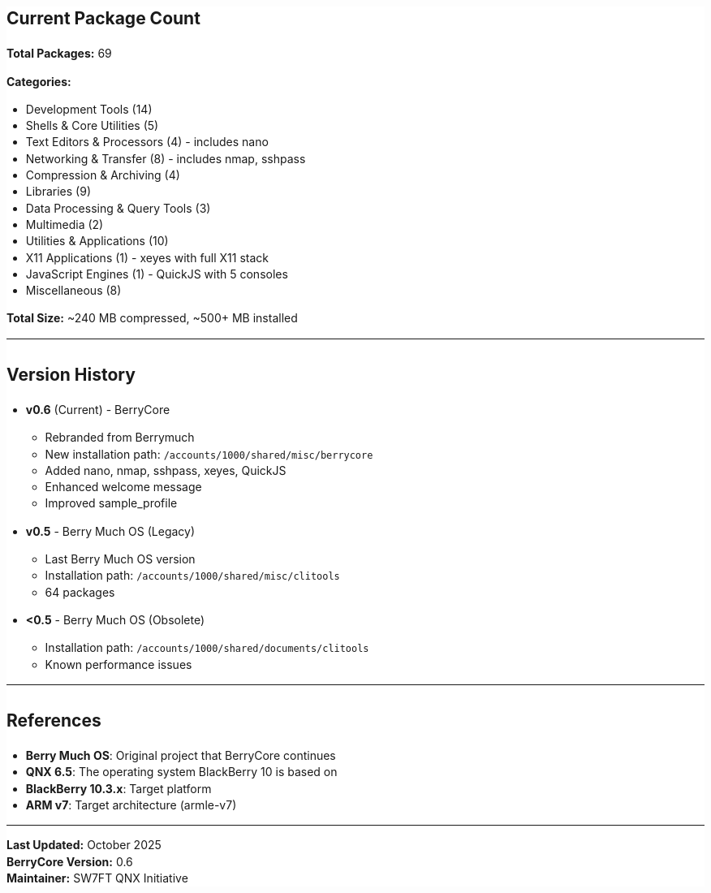 
## Current Package Count

**Total Packages:** 69

**Categories:**
- Development Tools (14)
- Shells & Core Utilities (5)
- Text Editors & Processors (4) - includes nano
- Networking & Transfer (8) - includes nmap, sshpass
- Compression & Archiving (4)
- Libraries (9)
- Data Processing & Query Tools (3)
- Multimedia (2)
- Utilities & Applications (10)
- X11 Applications (1) - xeyes with full X11 stack
- JavaScript Engines (1) - QuickJS with 5 consoles
- Miscellaneous (8)

**Total Size:** ~240 MB compressed, ~500+ MB installed

---

## Version History

- **v0.6** (Current) - BerryCore
  - Rebranded from Berrymuch
  - New installation path: `/accounts/1000/shared/misc/berrycore`
  - Added nano, nmap, sshpass, xeyes, QuickJS
  - Enhanced welcome message
  - Improved sample_profile

- **v0.5** - Berry Much OS (Legacy)
  - Last Berry Much OS version
  - Installation path: `/accounts/1000/shared/misc/clitools`
  - 64 packages

- **<0.5** - Berry Much OS (Obsolete)
  - Installation path: `/accounts/1000/shared/documents/clitools`
  - Known performance issues

---

## References

- **Berry Much OS**: Original project that BerryCore continues
- **QNX 6.5**: The operating system BlackBerry 10 is based on
- **BlackBerry 10.3.x**: Target platform
- **ARM v7**: Target architecture (armle-v7)

---

**Last Updated:** October 2025  
**BerryCore Version:** 0.6  
**Maintainer:** SW7FT QNX Initiative

